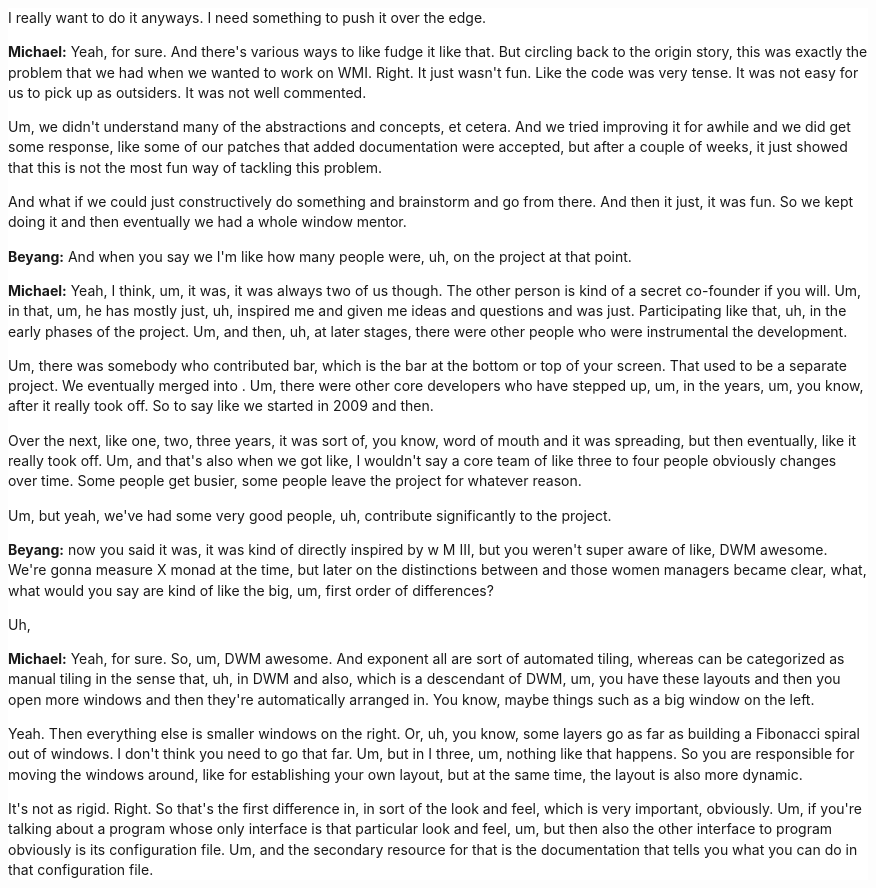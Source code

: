 I really want to do it anyways. I need something to push it over the edge.

**Michael:** Yeah, for sure. And there's various ways to like fudge it like that. But circling back to the origin story, this was exactly the problem that we had when we wanted to work on WMI. Right. It just wasn't fun. Like the code was very tense. It was not easy for us to pick up as outsiders. It was not well commented.

Um, we didn't understand many of the abstractions and concepts, et cetera. And we tried improving it for awhile and we did get some response, like some of our patches that added documentation were accepted, but after a couple of weeks, it just showed that this is not the most fun way of tackling this problem.

And what if we could just constructively do something and brainstorm and go from there. And then it just, it was fun. So we kept doing it and then eventually we had a whole window mentor.

**Beyang:** And when you say we I'm like how many people were, uh, on the project at that point.

**Michael:** Yeah, I think, um, it was, it was always two of us though. The other person is kind of a secret co-founder if you will. Um, in that, um, he has mostly just, uh, inspired me and given me ideas and questions and was just. Participating like that, uh, in the early phases of the project. Um, and then, uh, at later stages, there were other people who were instrumental the development.

Um, there was somebody who contributed  bar, which is the bar at the bottom or top of your screen. That used to be a separate project. We eventually merged into . Um, there were other core developers who have stepped up, um, in the years, um, you know, after it really took off. So to say like we started in 2009 and then.

Over the next, like one, two, three years, it was sort of, you know, word of mouth and it was spreading, but then eventually, like it really took off. Um, and that's also when we got like, I wouldn't say a core team of like three to four people obviously changes over time. Some people get busier, some people leave the project for whatever reason.

Um, but yeah, we've had some very good people, uh, contribute significantly to the project.

**Beyang:** now you said it was, it was kind of directly inspired by w M III, but you weren't super aware of like, DWM awesome. We're gonna measure X monad at the time, but later on the distinctions between  and those women managers became clear, what, what would you say are kind of like the big, um, first order of differences?

Uh,

**Michael:** Yeah, for sure. So, um, DWM awesome. And exponent all are sort of automated tiling, whereas  can be categorized as manual tiling in the sense that, uh, in DWM and also, which is a descendant of DWM, um, you have these layouts and then you open more windows and then they're automatically arranged in. You know, maybe things such as a big window on the left.

Yeah. Then everything else is smaller windows on the right. Or, uh, you know, some layers go as far as building a Fibonacci spiral out of windows. I don't think you need to go that far. Um, but in I three, um, nothing like that happens. So you are responsible for moving the windows around, like for establishing your own layout, but at the same time, the layout is also more dynamic.

It's not as rigid. Right. So that's the first difference in, in sort of the look and feel, which is very important, obviously. Um, if you're talking about a program whose only interface is that particular look and feel, um, but then also the other interface to program obviously is its configuration file. Um, and the secondary resource for that is the documentation that tells you what you can do in that configuration file.
